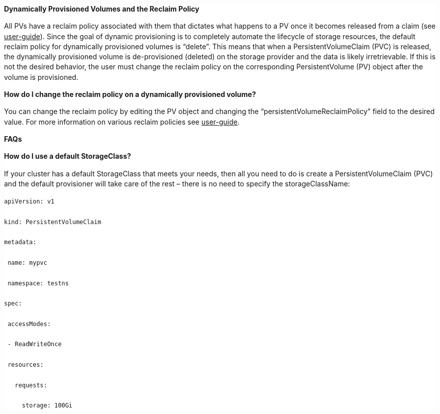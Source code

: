 

**Dynamically Provisioned Volumes and the Reclaim Policy**



All PVs have a reclaim policy associated with them that dictates what happens to a PV once it becomes released from a claim (see [user-guide](/docs/user-guide/persistent-volumes/#reclaiming)). Since the goal of dynamic provisioning is to completely automate the lifecycle of storage resources, the default reclaim policy for dynamically provisioned volumes is “delete”. This means that when a PersistentVolumeClaim (PVC) is released, the dynamically provisioned volume is de-provisioned (deleted) on the storage provider and the data is likely irretrievable. If this is not the desired behavior, the user must change the reclaim policy on the corresponding PersistentVolume (PV) object after the volume is provisioned.



**How do I change the reclaim policy on a dynamically provisioned volume?**

You can change the reclaim policy by editing the PV object and changing the “persistentVolumeReclaimPolicy” field to the desired value. For more information on various reclaim policies see [user-guide](/docs/user-guide/persistent-volumes/#reclaim-policy).



**FAQs**



**How do I use a default StorageClass?**

If your cluster has a default StorageClass that meets your needs, then all you need to do is create a PersistentVolumeClaim (PVC) and the default provisioner will take care of the rest – there is no need to specify the storageClassName:

 ```
apiVersion: v1

kind: PersistentVolumeClaim

metadata:

  name: mypvc

  namespace: testns

spec:

  accessModes:

  - ReadWriteOnce

  resources:

    requests:

      storage: 100Gi
  ```

